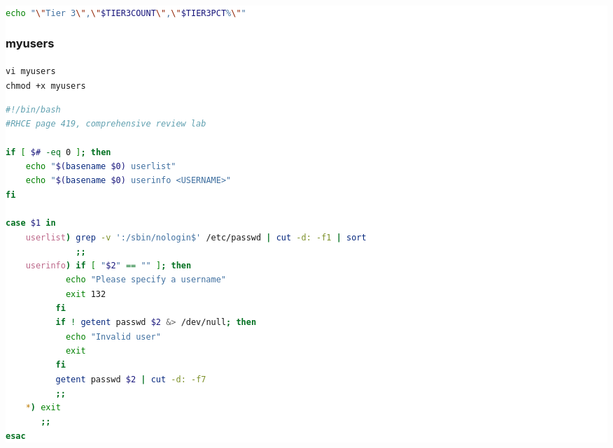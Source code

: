 ```bash
echo "\"Tier 3\",\"$TIER3COUNT\",\"$TIER3PCT%\"" 
```

### myusers
```
vi myusers
chmod +x myusers
```
```bash
#!/bin/bash
#RHCE page 419, comprehensive review lab

if [ $# -eq 0 ]; then
	echo "$(basename $0) userlist"
	echo "$(basename $0) userinfo <USERNAME>"
fi

case $1 in
	userlist) grep -v ':/sbin/nologin$' /etc/passwd | cut -d: -f1 | sort
	          ;;
	userinfo) if [ "$2" == "" ]; then
			echo "Please specify a username"
			exit 132
		  fi
		  if ! getent passwd $2 &> /dev/null; then
			echo "Invalid user"
			exit
		  fi
		  getent passwd $2 | cut -d: -f7
		  ;;
	*) exit
	   ;;
esac 

```